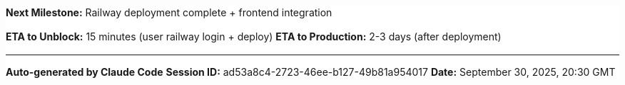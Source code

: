 **Next Milestone:** Railway deployment complete + frontend integration

**ETA to Unblock:** 15 minutes (user railway login + deploy)
**ETA to Production:** 2-3 days (after deployment)

---

**Auto-generated by Claude Code**
**Session ID:** ad53a8c4-2723-46ee-b127-49b81a954017
**Date:** September 30, 2025, 20:30 GMT